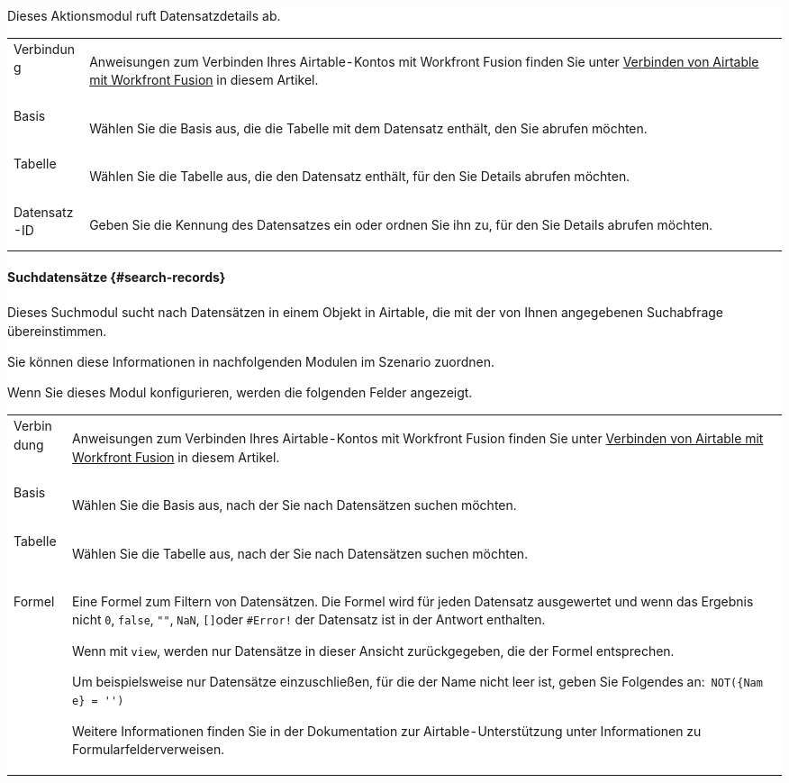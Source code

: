 Dieses Aktionsmodul ruft Datensatzdetails ab.

<table style="table-layout:auto"> 
 <col> 
 <col> 
 <tbody> 
  <tr> 
   <td>Verbindung </td> 
   <td> <p>Anweisungen zum Verbinden Ihres Airtable-Kontos mit Workfront Fusion finden Sie unter <a href="#connect-airtable-to-workfront-fusion" class="MCXref xref">Verbinden von Airtable mit Workfront Fusion</a> in diesem Artikel.</p> </td> 
  </tr> 
  <tr> 
   <td>Basis </td> 
   <td> <p>Wählen Sie die Basis aus, die die Tabelle mit dem Datensatz enthält, den Sie abrufen möchten.</p> </td> 
  </tr> 
  <tr> 
   <td>Tabelle</td> 
   <td> <p> Wählen Sie die Tabelle aus, die den Datensatz enthält, für den Sie Details abrufen möchten.</p> </td> 
  </tr> 
  <tr> 
   <td>Datensatz-ID</td> 
   <td> <p> Geben Sie die Kennung des Datensatzes ein oder ordnen Sie ihn zu, für den Sie Details abrufen möchten.</p> </td> 
  </tr> 
 </tbody> 
</table>

#### Suchdatensätze {#search-records}

Dieses Suchmodul sucht nach Datensätzen in einem Objekt in Airtable, die mit der von Ihnen angegebenen Suchabfrage übereinstimmen.

Sie können diese Informationen in nachfolgenden Modulen im Szenario zuordnen.

Wenn Sie dieses Modul konfigurieren, werden die folgenden Felder angezeigt.

<table style="table-layout:auto"> 
 <col> 
 <col> 
 <tbody> 
  <tr> 
   <td>Verbindung </td> 
   <td> <p>Anweisungen zum Verbinden Ihres Airtable-Kontos mit Workfront Fusion finden Sie unter <a href="#connect-airtable-to-workfront-fusion" class="MCXref xref">Verbinden von Airtable mit Workfront Fusion</a> in diesem Artikel.</p> </td> 
  </tr> 
  <tr> 
   <td>Basis </td> 
   <td> <p>Wählen Sie die Basis aus, nach der Sie nach Datensätzen suchen möchten.</p> </td> 
  </tr> 
  <tr> 
   <td>Tabelle </td> 
   <td> <p>Wählen Sie die Tabelle aus, nach der Sie nach Datensätzen suchen möchten.</p> </td> 
  </tr> 
  <tr> 
   <td> <p>Formel</p> </td> 
   <td> <p>Eine Formel zum Filtern von Datensätzen. Die Formel wird für jeden Datensatz ausgewertet und wenn das Ergebnis nicht <code>0</code>, <code>false</code>, <code>""</code>, <code>NaN</code>, <code>[]</code>oder <code>#Error!</code> der Datensatz ist in der Antwort enthalten.</p> <p>Wenn mit <code>view</code>, werden nur Datensätze in dieser Ansicht zurückgegeben, die der Formel entsprechen.</p> <p>Um beispielsweise nur Datensätze einzuschließen, für die der Name nicht leer ist, geben Sie Folgendes an:<code> NOT({Name} = '')</code></p> <p>Weitere Informationen finden Sie in der Dokumentation zur Airtable-Unterstützung unter Informationen zu Formularfelderverweisen.</p> </td> 